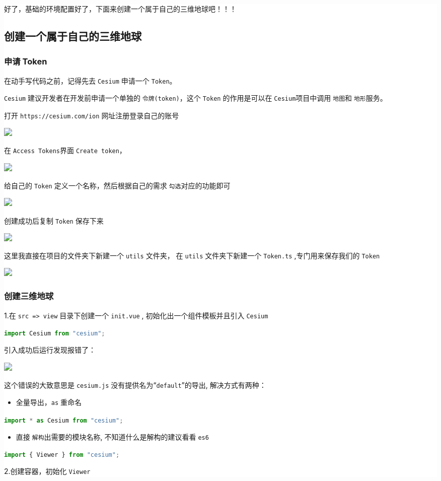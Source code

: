 好了，基础的环境配置好了，下面来创建一个属于自己的三维地球吧！！！

## 创建一个属于自己的三维地球

### 申请 Token

在动手写代码之前，记得先去 `Cesium` 申请一个 `Token`。

`Cesium` 建议开发者在开发前申请一个单独的 `令牌(token)`，这个 `Token` 的作用是可以在 `Cesium`项目中调用 `地图`和 `地形`服务。

打开 `https://cesium.com/ion` 网址注册登录自己的账号

![](https://files.mdnice.com/user/16854/d7ec6c18-6c56-4136-a62d-fda8112d985d.png)

在 `Access Tokens`界面 `Create token`，

![](https://files.mdnice.com/user/16854/16f93737-19b7-4c9b-bc5b-bc3ad09419d7.png)

给自己的 `Token` 定义一个名称，然后根据自己的需求 `勾选`对应的功能即可

![](https://files.mdnice.com/user/16854/05dac9bd-a4a4-4789-b496-5edda772e10e.png)

创建成功后复制 `Token` 保存下来

![](https://files.mdnice.com/user/16854/78d98a11-5642-4fc4-ac17-4f4353f2b6f9.png)

这里我直接在项目的文件夹下新建一个 `utils` 文件夹， 在 `utils` 文件夹下新建一个 `Token.ts` ,专门用来保存我们的 `Token`

![](https://files.mdnice.com/user/16854/b2d405fa-1e2c-4d9f-a3c0-e8ac0206c348.png)

### 创建三维地球

1.在 `src => view` 目录下创建一个 `init.vue` , 初始化出一个组件模板并且引入 `Cesium`

```js
import Cesium from "cesium";
```

引入成功后运行发现报错了：

![](https://files.mdnice.com/user/16854/890aed82-786d-41d8-84ad-f8206541a1ef.png)

这个错误的大致意思是 `cesium.js` 没有提供名为“`default`”的导出, 解决方式有两种：

- 全量导出，`as` 重命名

```js
import * as Cesium from "cesium";
```

- 直接 `解构`出需要的模块名称, 不知道什么是解构的建议看看 `es6`

```js
import { Viewer } from "cesium";
```

2.创建容器，初始化 `Viewer`
